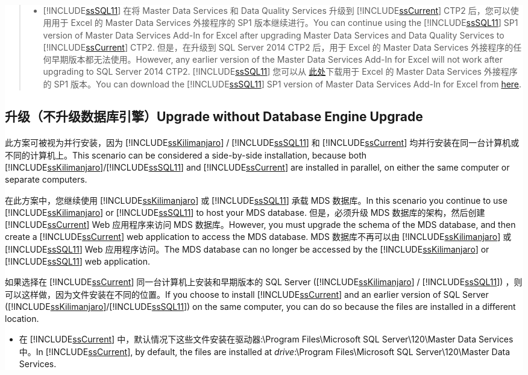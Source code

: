 > -   <span data-ttu-id="73cf5-115">[!INCLUDE[ssSQL11](../../includes/sssql11-md.md)] 在将 Master Data Services 和 Data Quality Services 升级到 [!INCLUDE[ssCurrent](../../includes/sscurrent-md.md)] CTP2 后，您可以使用用于 Excel 的 Master Data Services 外接程序的  SP1 版本继续进行。</span><span class="sxs-lookup"><span data-stu-id="73cf5-115">You can continue using the [!INCLUDE[ssSQL11](../../includes/sssql11-md.md)] SP1 version of Master Data Services Add-In for Excel after upgrading Master Data Services and Data Quality Services to [!INCLUDE[ssCurrent](../../includes/sscurrent-md.md)] CTP2.</span></span> <span data-ttu-id="73cf5-116">但是，在升级到 SQL Server 2014 CTP2 后，用于 Excel 的 Master Data Services 外接程序的任何早期版本都无法使用。</span><span class="sxs-lookup"><span data-stu-id="73cf5-116">However, any earlier version of the Master Data Services Add-In for Excel will not work after upgrading to SQL Server 2014 CTP2.</span></span> <span data-ttu-id="73cf5-117">[!INCLUDE[ssSQL11](../../includes/sssql11-md.md)] 您可以从 [此处](https://go.microsoft.com/fwlink/?LinkId=328664)下载用于 Excel 的 Master Data Services 外接程序的  SP1 版本。</span><span class="sxs-lookup"><span data-stu-id="73cf5-117">You can download the [!INCLUDE[ssSQL11](../../includes/sssql11-md.md)] SP1 version of Master Data Services Add-In for Excel from [here](https://go.microsoft.com/fwlink/?LinkId=328664).</span></span>  
  
##  <a name="upgrade-without-database-engine-upgrade"></a><a name="noengine"></a> <span data-ttu-id="73cf5-118">升级（不升级数据库引擎）</span><span class="sxs-lookup"><span data-stu-id="73cf5-118">Upgrade without Database Engine Upgrade</span></span>  
 <span data-ttu-id="73cf5-119">此方案可被视为并行安装，因为 [!INCLUDE[ssKilimanjaro](../../includes/sskilimanjaro-md.md)] / [!INCLUDE[ssSQL11](../../includes/sssql11-md.md)] 和 [!INCLUDE[ssCurrent](../../includes/sscurrent-md.md)] 均并行安装在同一台计算机或不同的计算机上。</span><span class="sxs-lookup"><span data-stu-id="73cf5-119">This scenario can be considered a side-by-side installation, because both [!INCLUDE[ssKilimanjaro](../../includes/sskilimanjaro-md.md)]/[!INCLUDE[ssSQL11](../../includes/sssql11-md.md)] and [!INCLUDE[ssCurrent](../../includes/sscurrent-md.md)] are installed in parallel, on either the same computer or separate computers.</span></span>  
  
 <span data-ttu-id="73cf5-120">在此方案中，您继续使用 [!INCLUDE[ssKilimanjaro](../../includes/sskilimanjaro-md.md)] 或 [!INCLUDE[ssSQL11](../../includes/sssql11-md.md)] 承载 MDS 数据库。</span><span class="sxs-lookup"><span data-stu-id="73cf5-120">In this scenario you continue to use [!INCLUDE[ssKilimanjaro](../../includes/sskilimanjaro-md.md)] or [!INCLUDE[ssSQL11](../../includes/sssql11-md.md)] to host your MDS database.</span></span> <span data-ttu-id="73cf5-121">但是，必须升级 MDS 数据库的架构，然后创建 [!INCLUDE[ssCurrent](../../includes/sscurrent-md.md)] Web 应用程序来访问 MDS 数据库。</span><span class="sxs-lookup"><span data-stu-id="73cf5-121">However, you must upgrade the schema of the MDS database, and then create a [!INCLUDE[ssCurrent](../../includes/sscurrent-md.md)] web application to access the MDS database.</span></span> <span data-ttu-id="73cf5-122">MDS 数据库不再可以由 [!INCLUDE[ssKilimanjaro](../../includes/sskilimanjaro-md.md)] 或 [!INCLUDE[ssSQL11](../../includes/sssql11-md.md)] Web 应用程序访问。</span><span class="sxs-lookup"><span data-stu-id="73cf5-122">The MDS database can no longer be accessed by the [!INCLUDE[ssKilimanjaro](../../includes/sskilimanjaro-md.md)] or [!INCLUDE[ssSQL11](../../includes/sssql11-md.md)] web application.</span></span>  
  
 <span data-ttu-id="73cf5-123">如果选择在 [!INCLUDE[ssCurrent](../../includes/sscurrent-md.md)] 同一台计算机上安装和早期版本的 SQL Server ([!INCLUDE[ssKilimanjaro](../../includes/sskilimanjaro-md.md)] / [!INCLUDE[ssSQL11](../../includes/sssql11-md.md)]) ，则可以这样做，因为文件安装在不同的位置。</span><span class="sxs-lookup"><span data-stu-id="73cf5-123">If you choose to install [!INCLUDE[ssCurrent](../../includes/sscurrent-md.md)] and an earlier version of SQL Server ([!INCLUDE[ssKilimanjaro](../../includes/sskilimanjaro-md.md)]/[!INCLUDE[ssSQL11](../../includes/sssql11-md.md)]) on the same computer, you can do so because the files are installed in a different location.</span></span>  
  
-   <span data-ttu-id="73cf5-124">在 [!INCLUDE[ssCurrent](../../includes/sscurrent-md.md)] 中，默认情况下这些文件安装在驱动器:\Program Files\Microsoft SQL Server\120\Master Data Services 中。</span><span class="sxs-lookup"><span data-stu-id="73cf5-124">In [!INCLUDE[ssCurrent](../../includes/sscurrent-md.md)], by default, the files are installed at *drive*:\Program Files\Microsoft SQL Server\120\Master Data Services.</span></span>  
  